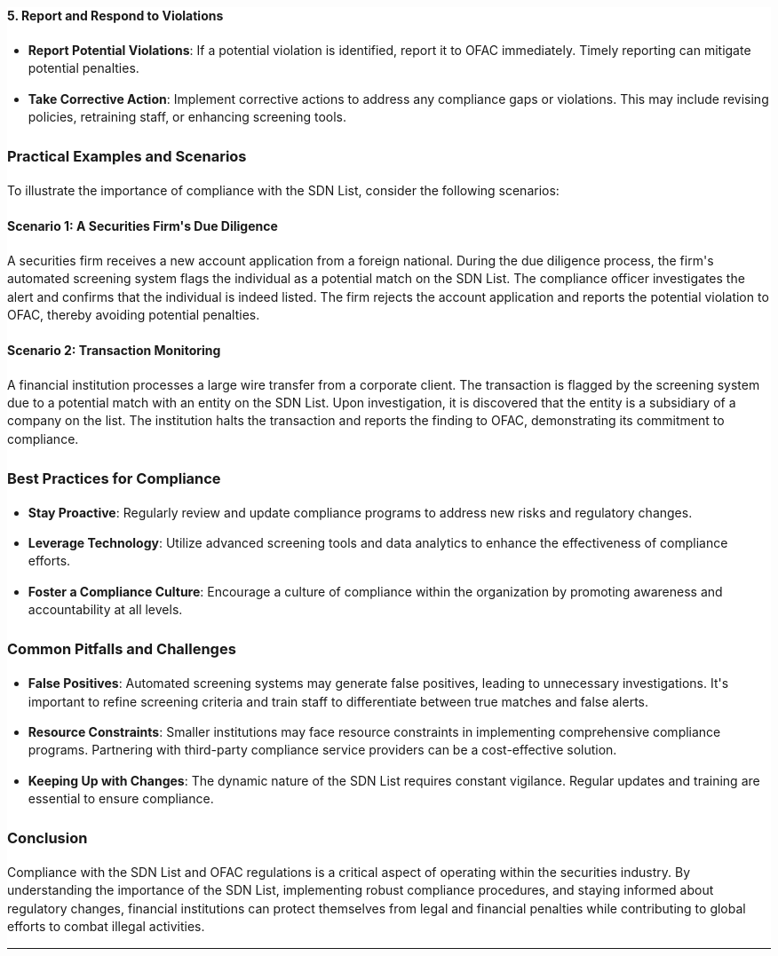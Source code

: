 #### 5. Report and Respond to Violations

- **Report Potential Violations**: If a potential violation is identified, report it to OFAC immediately. Timely reporting can mitigate potential penalties.

- **Take Corrective Action**: Implement corrective actions to address any compliance gaps or violations. This may include revising policies, retraining staff, or enhancing screening tools.

### Practical Examples and Scenarios

To illustrate the importance of compliance with the SDN List, consider the following scenarios:

#### Scenario 1: A Securities Firm's Due Diligence

A securities firm receives a new account application from a foreign national. During the due diligence process, the firm's automated screening system flags the individual as a potential match on the SDN List. The compliance officer investigates the alert and confirms that the individual is indeed listed. The firm rejects the account application and reports the potential violation to OFAC, thereby avoiding potential penalties.

#### Scenario 2: Transaction Monitoring

A financial institution processes a large wire transfer from a corporate client. The transaction is flagged by the screening system due to a potential match with an entity on the SDN List. Upon investigation, it is discovered that the entity is a subsidiary of a company on the list. The institution halts the transaction and reports the finding to OFAC, demonstrating its commitment to compliance.

### Best Practices for Compliance

- **Stay Proactive**: Regularly review and update compliance programs to address new risks and regulatory changes.
  
- **Leverage Technology**: Utilize advanced screening tools and data analytics to enhance the effectiveness of compliance efforts.

- **Foster a Compliance Culture**: Encourage a culture of compliance within the organization by promoting awareness and accountability at all levels.

### Common Pitfalls and Challenges

- **False Positives**: Automated screening systems may generate false positives, leading to unnecessary investigations. It's important to refine screening criteria and train staff to differentiate between true matches and false alerts.

- **Resource Constraints**: Smaller institutions may face resource constraints in implementing comprehensive compliance programs. Partnering with third-party compliance service providers can be a cost-effective solution.

- **Keeping Up with Changes**: The dynamic nature of the SDN List requires constant vigilance. Regular updates and training are essential to ensure compliance.

### Conclusion

Compliance with the SDN List and OFAC regulations is a critical aspect of operating within the securities industry. By understanding the importance of the SDN List, implementing robust compliance procedures, and staying informed about regulatory changes, financial institutions can protect themselves from legal and financial penalties while contributing to global efforts to combat illegal activities.

---